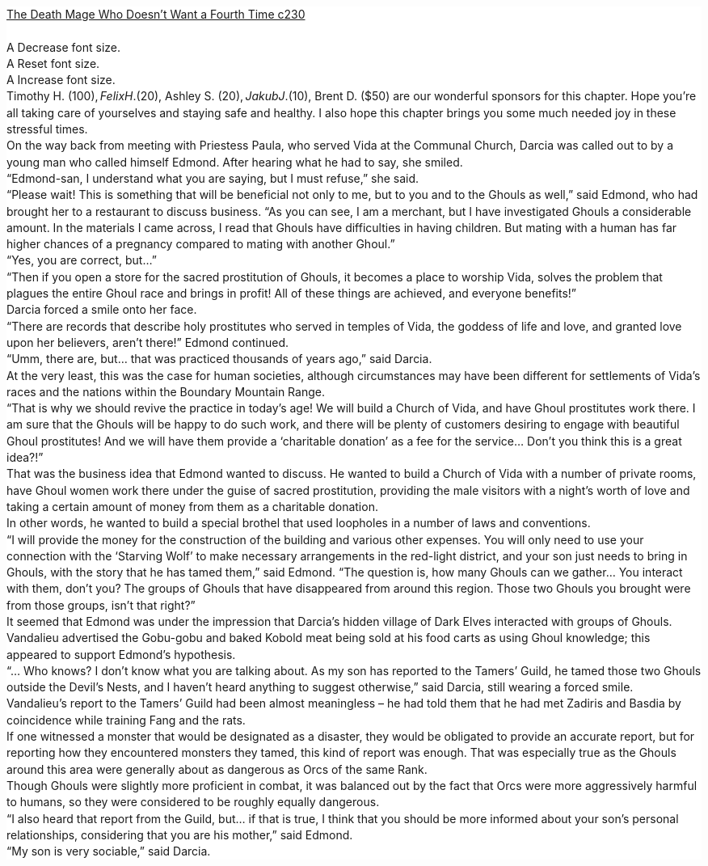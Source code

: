 [The Death Mage Who Doesn’t Want a Fourth Time c230](https://lightnovelbastion.com/novel/death-mage/volume-10/death-mage-230/)
<br/><br/>
A Decrease font size.<br/>
A Reset font size.<br/>
A Increase font size.<br/>
Timothy H. ($100), Felix H. ($20), Ashley S. ($20), Jakub J. ($10), Brent D. ($50) are our wonderful sponsors for this chapter. Hope you’re all taking care of yourselves and staying safe and healthy. I also hope this chapter brings you some much needed joy in these stressful times.<br/>
On the way back from meeting with Priestess Paula, who served Vida at the Communal Church, Darcia was called out to by a young man who called himself Edmond. After hearing what he had to say, she smiled.<br/>
“Edmond-san, I understand what you are saying, but I must refuse,” she said.<br/>
“Please wait! This is something that will be beneficial not only to me, but to you and to the Ghouls as well,” said Edmond, who had brought her to a restaurant to discuss business. “As you can see, I am a merchant, but I have investigated Ghouls a considerable amount. In the materials I came across, I read that Ghouls have difficulties in having children. But mating with a human has far higher chances of a pregnancy compared to mating with another Ghoul.”<br/>
“Yes, you are correct, but…”<br/>
“Then if you open a store for the sacred prostitution of Ghouls, it becomes a place to worship Vida, solves the problem that plagues the entire Ghoul race and brings in profit! All of these things are achieved, and everyone benefits!”<br/>
Darcia forced a smile onto her face.<br/>
“There are records that describe holy prostitutes who served in temples of Vida, the goddess of life and love, and granted love upon her believers, aren’t there!” Edmond continued.<br/>
“Umm, there are, but… that was practiced thousands of years ago,” said Darcia.<br/>
At the very least, this was the case for human societies, although circumstances may have been different for settlements of Vida’s races and the nations within the Boundary Mountain Range.<br/>
“That is why we should revive the practice in today’s age! We will build a Church of Vida, and have Ghoul prostitutes work there. I am sure that the Ghouls will be happy to do such work, and there will be plenty of customers desiring to engage with beautiful Ghoul prostitutes! And we will have them provide a ‘charitable donation’ as a fee for the service… Don’t you think this is a great idea?!”<br/>
That was the business idea that Edmond wanted to discuss. He wanted to build a Church of Vida with a number of private rooms, have Ghoul women work there under the guise of sacred prostitution, providing the male visitors with a night’s worth of love and taking a certain amount of money from them as a charitable donation.<br/>
In other words, he wanted to build a special brothel that used loopholes in a number of laws and conventions.<br/>
“I will provide the money for the construction of the building and various other expenses. You will only need to use your connection with the ‘Starving Wolf’ to make necessary arrangements in the red-light district, and your son just needs to bring in Ghouls, with the story that he has tamed them,” said Edmond. “The question is, how many Ghouls can we gather… You interact with them, don’t you? The groups of Ghouls that have disappeared from around this region. Those two Ghouls you brought were from those groups, isn’t that right?”<br/>
It seemed that Edmond was under the impression that Darcia’s hidden village of Dark Elves interacted with groups of Ghouls. Vandalieu advertised the Gobu-gobu and baked Kobold meat being sold at his food carts as using Ghoul knowledge; this appeared to support Edmond’s hypothesis.<br/>
“… Who knows? I don’t know what you are talking about. As my son has reported to the Tamers’ Guild, he tamed those two Ghouls outside the Devil’s Nests, and I haven’t heard anything to suggest otherwise,” said Darcia, still wearing a forced smile.<br/>
Vandalieu’s report to the Tamers’ Guild had been almost meaningless – he had told them that he had met Zadiris and Basdia by coincidence while training Fang and the rats.<br/>
If one witnessed a monster that would be designated as a disaster, they would be obligated to provide an accurate report, but for reporting how they encountered monsters they tamed, this kind of report was enough. That was especially true as the Ghouls around this area were generally about as dangerous as Orcs of the same Rank.<br/>
Though Ghouls were slightly more proficient in combat, it was balanced out by the fact that Orcs were more aggressively harmful to humans, so they were considered to be roughly equally dangerous.<br/>
“I also heard that report from the Guild, but… if that is true, I think that you should be more informed about your son’s personal relationships, considering that you are his mother,” said Edmond.<br/>
“My son is very sociable,” said Darcia.<br/>